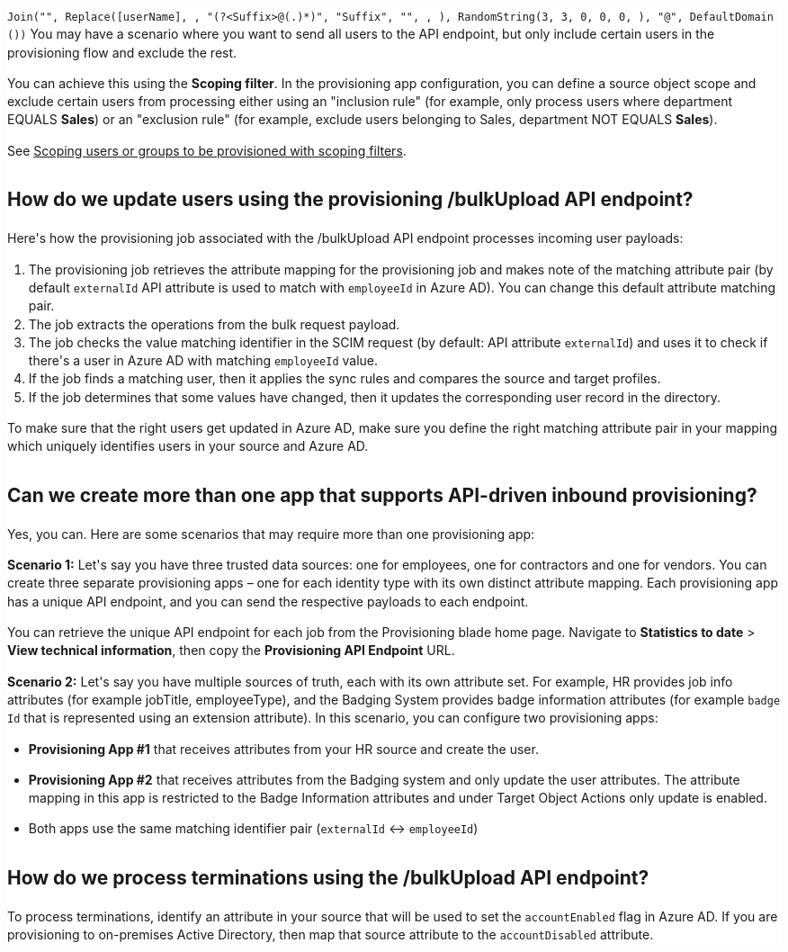 ```Join("", Replace([userName], , "(?<Suffix>@(.)*)", "Suffix", "", , ), RandomString(3, 3, 0, 0, 0, ), "@", DefaultDomain())```
You may have a scenario where you want to send all users to the API endpoint, but only include certain users in the provisioning flow and exclude the rest.

You can achieve this using the **Scoping filter**. In the provisioning app configuration, you can define a source object scope and exclude certain users from processing either using an "inclusion rule" (for example, only process users where department EQUALS **Sales**) or an "exclusion rule" (for example, exclude users belonging to Sales, department NOT EQUALS **Sales**).
 
 See [Scoping users or groups to be provisioned with scoping filters](define-conditional-rules-for-provisioning-user-accounts.md).

## How do we update users using the provisioning /bulkUpload API endpoint?

Here's how the provisioning job associated with the /bulkUpload API endpoint processes incoming user payloads:

1. The provisioning job retrieves the attribute mapping for the provisioning job and makes note of the matching attribute pair (by default ```externalId``` API attribute is used to match with ```employeeId``` in Azure AD).  You can change this default attribute matching pair.
1. The job extracts the operations from the bulk request payload.
1. The job checks the value matching identifier in the SCIM request (by default: API attribute ```externalId```) and uses it to check if there's a user in Azure AD with matching ```employeeId``` value.
1. If the job finds a matching user, then it applies the sync rules and compares the source and target profiles.
1. If the job determines that some values have changed, then it updates the corresponding user record in the directory.

To make sure that the right users get updated in Azure AD, make sure you define the right matching attribute pair in your mapping which uniquely identifies users in your source and Azure AD.

## Can we create more than one app that supports API-driven inbound provisioning?

Yes, you can. Here are some scenarios that may require more than one provisioning app:

**Scenario 1:** Let's say you have three trusted data sources: one for employees, one for contractors and one for vendors. You can create three separate provisioning apps – one for each identity type with its own distinct attribute mapping. Each provisioning app has a unique API endpoint, and you can send the respective payloads to each endpoint.

You can retrieve the unique API endpoint for each job from the Provisioning blade home page. Navigate to **Statistics to date** > **View technical information**, then copy the **Provisioning API Endpoint** URL.

**Scenario 2:** Let's say you have multiple sources of truth, each with its own attribute set. For example, HR provides job info attributes (for example jobTitle, employeeType), and the Badging System provides badge information attributes (for example ```badgeId``` that is represented using an extension attribute). In this scenario, you can configure two provisioning apps:

- **Provisioning App #1** that receives attributes from your HR source and create the user.

- **Provisioning App #2** that receives attributes from the Badging system and only update the user attributes. The attribute mapping in this app is restricted to the Badge Information attributes and under Target Object Actions only update is enabled.

- Both apps use the same matching identifier pair (```externalId``` <-> ```employeeId```)

## How do we process terminations using the /bulkUpload API endpoint?

To process terminations, identify an attribute in your source that will be used to set the ```accountEnabled``` flag in Azure AD. If you are provisioning to on-premises Active Directory, then map that source attribute to the `accountDisabled` attribute. 

```